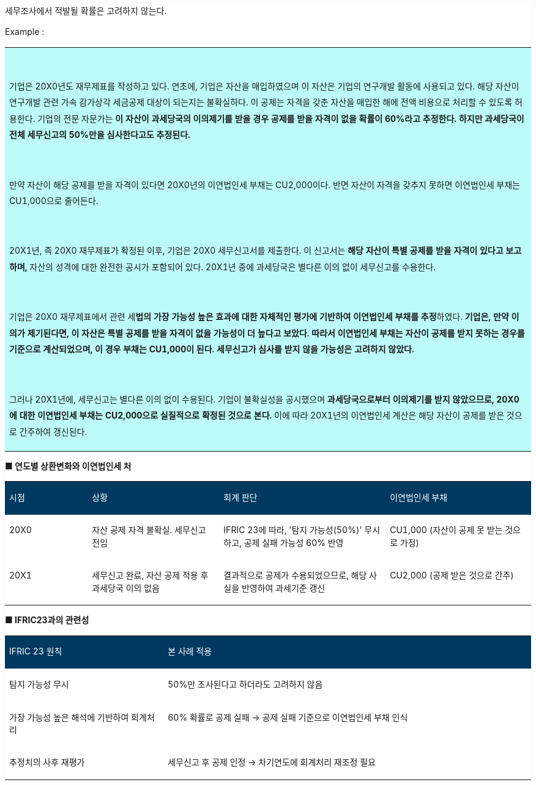 세무조사에서 적발될 확률은 고려하지 않는다.

Example :

<table style=""><tbody><tr><td colspan="3" rowspan="1" style="width: 99.99%; height: 129.0px;  background-color: #bdfbfa;"><div><p style=""><span style="">​</span></p></div><div><p style="line-height:1.9;"><span style="">기업은 20X0년도 재무제표를 작성하고 있다. 연초에, 기업은 자산을 매입하였으며 이 자산은 기업의 연구개발 활동에 사용되고 있다. 해당 자산이 연구개발 관련 가속 감가상각 세금공제 대상이 되는지는 불확실하다. 이 공제는 자격을 갖춘 자산을 매입한 해에 전액 비용으로 처리할 수 있도록 허용한다. 기업의 전문 자문가는</span><span style=""><b> 이 자산이 과세당국의 이의제기를 받을 경우 공제를 받을 자격이 없을 확률이 60%라고 추정한다. 하지만 과세당국이 전체 세무신고의 50%만을 심사한다고도 추정된다.</b></span></p></div><div><p style="line-height:1.9;"><span style="">​</span></p></div><div><p style="line-height:1.9;"><span style="">만약 자산이 해당 공제를 받을 자격이 있다면 20X0년의 이연법인세 부채는 CU2,000이다. 반면 자산이 자격을 갖추지 못하면 이연법인세 부채는 CU1,000으로 줄어든다.</span></p></div><div><p style="line-height:1.9;"><span style="">​</span></p></div><div><p style="line-height:1.9;"><span style="">20X1년, 즉 20X0 재무제표가 확정된 이후, 기업은 20X0 세무신고서를 제출한다. 이 신고서는 </span><span style=""><b>해당 자산이 특별 공제를 받을 자격이 있다고 보고하며, </b></span><span style="">자산의 성격에 대한 완전한 공시가 포함되어 있다. 20X1년 중에 과세당국은 별다른 이의 없이 세무신고를 수용한다.</span></p></div><div><p style="line-height:1.9;"><span style="">​</span></p></div><div><p style="line-height:1.9;"><span style="">기업은 20X0 재무제표에서 관련 세</span><span style=""><b>법의 가장 가능성 높은 효과에 대한 자체적인 평가에 기반하여 이연법인세 부채를 추정</b></span><span style="">하였다. </span><span style=""><b>기업은, 만약 이의가 제기된다면, 이 자산은 특별 공제를 받을 자격이 없을 가능성이 더 높다고 보았다.</b></span><span style=""> </span><span style=""><b>따라서 이연법인세 부채는 자산이 공제를 받지 못하는 경우를 기준으로 계산되었으며, 이 경우 부채는 CU1,000이 된다. 세무신고가 심사를 받지 않을 가능성은 고려하지 않았다.</b></span></p></div><div><p style="line-height:1.9;"><span style=""><b>​</b></span></p></div><div><p style="line-height:1.9;"><span style="">그러나 20X1년에, 세무신고는 별다른 이의 없이 수용된다. 기업이 불확실성을 공시했으며 </span><span style=""><b>과세당국으로부터 이의제기를 받지 않았으므로, 20X0에 대한 이연법인세 부채는 CU2,000으로 실질적으로 확정된 것으로 본다.</b></span><span style=""> 이에 따라 20X1년의 이연법인세 계산은 해당 자산이 공제를 받은 것으로 간주하여 갱신된다.</span></p></div></td></tr></tbody></table>

**■ 연도별 상환변화와 이연법인세 처**

<table style=""><tbody><tr><td colspan="1" rowspan="1" style="width: 15.74%; height: 40.0px;  background-color: #003960;"><div><p style=""><span style="color:#ffffff;">시점</span></p></div></td><td colspan="1" rowspan="1" style="width: 25.0%; height: 40.0px;  background-color: #003960;"><div><p style=""><span style="color:#ffffff;">상황</span></p></div></td><td colspan="1" rowspan="1" style="width: 31.61%; height: 40.0px;  background-color: #003960;"><div><p style=""><span style="color:#ffffff;">회계 판단</span></p></div></td><td colspan="1" rowspan="1" style="width: 27.65%; height: 40.0px;  background-color: #003960;"><div><p style=""><span style="color:#ffffff;">이연법인세 부채</span></p></div></td></tr><tr><td colspan="1" rowspan="1" style="width: 15.74%; height: 40.0px;  "><div><p style=""><span style="">20X0</span></p></div></td><td colspan="1" rowspan="1" style="width: 25.0%; height: 40.0px;  "><div><p style=""><span style="">자산 공제 자격 불확실. 세무신고 전임</span></p></div></td><td colspan="1" rowspan="1" style="width: 31.61%; height: 40.0px;  "><div><p style=""><span style="">IFRIC 23에 따라, '탐지 가능성(50%)' 무시하고, 공제 실패 가능성 60% 반영</span></p></div></td><td colspan="1" rowspan="1" style="width: 27.65%; height: 40.0px;  "><div><p style=""><span style="">CU1,000 (자산이 공제 못 받는 것으로 가정)</span></p></div></td></tr><tr><td colspan="1" rowspan="1" style="width: 15.74%; height: 40.0px;  "><div><p style=""><span style="">20X1</span></p></div></td><td colspan="1" rowspan="1" style="width: 25.0%; height: 40.0px;  "><div><p style=""><span style="">세무신고 완료, 자산 공제 적용 후 과세당국 이의 없음</span></p></div></td><td colspan="1" rowspan="1" style="width: 31.61%; height: 40.0px;  "><div><p style=""><span style="">결과적으로 공제가 수용되었으므로, 해당 사실을 반영하여 과세기준 갱신</span></p></div></td><td colspan="1" rowspan="1" style="width: 27.65%; height: 40.0px;  "><div><p style=""><span style="">CU2,000 (공제 받은 것으로 간주)</span></p></div></td></tr></tbody></table>

**■ IFRIC23과의 관련성**

<table style=""><tbody><tr><td colspan="1" rowspan="1" style="width: 30.15%; height: 40.0px;  background-color: #003960;"><div><p style=""><span style="color:#ffffff;">IFRIC 23 원칙</span></p></div></td><td colspan="1" rowspan="1" style="width: 69.85%; height: 40.0px;  background-color: #003960;"><div><p style=""><span style="color:#ffffff;">본 사례 적용</span></p></div></td></tr><tr><td colspan="1" rowspan="1" style="width: 30.15%; height: 40.0px;  "><div><p style=""><span style="">탐지 가능성 무시</span></p></div></td><td colspan="1" rowspan="1" style="width: 69.85%; height: 40.0px;  "><div><p style=""><span style="">50%만 조사된다고 하더라도 고려하지 않음</span></p></div></td></tr><tr><td colspan="1" rowspan="1" style="width: 30.15%; height: 40.0px;  "><div><p style=""><span style="">가장 가능성 높은 해석</span><span style="">에 기반하여 회계처리</span></p></div></td><td colspan="1" rowspan="1" style="width: 69.85%; height: 40.0px;  "><div><p style=""><span style="">60% 확률로 공제 실패 → 공제 실패 기준으로 이연법인세 부채 인식</span></p></div></td></tr><tr><td colspan="1" rowspan="1" style="width: 30.15%; height: 40.0px;  "><div><p style=""><span style="">추정치의 사후 재평가</span></p></div></td><td colspan="1" rowspan="1" style="width: 69.85%; height: 40.0px;  "><div><p style=""><span style="">세무신고 후 공제 인정 → 차기연도에 회계처리 재조정 필요</span></p></div></td></tr></tbody></table>
